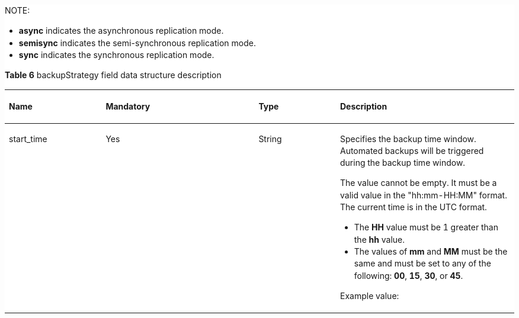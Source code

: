 <div class="note" id="note17075210348"><a name="note17075210348"></a><a name="note17075210348"></a><span class="notetitle"> NOTE: </span><div class="notebody"><a name="ul9881252203415"></a><a name="ul9881252203415"></a><ul id="ul9881252203415"><li><strong id="b842352706105954"><a name="b842352706105954"></a><a name="b842352706105954"></a>async</strong> indicates the asynchronous replication mode.</li><li><strong id="b842352706164020"><a name="b842352706164020"></a><a name="b842352706164020"></a>semisync</strong> indicates the semi-synchronous replication mode.</li><li><strong id="b13384211081105"><a name="b13384211081105"></a><a name="b13384211081105"></a>sync</strong> indicates the synchronous replication mode.</li></ul>
</div></div>
</td>
</tr>
</tbody>
</table>

**Table  6**  backupStrategy field data structure description

<a name="table0863181193416"></a>
<table><thead align="left"><tr id="row49079123417"><th class="cellrowborder" valign="top" width="19%" id="mcps1.2.5.1.1"><p id="p491419118346"><a name="p491419118346"></a><a name="p491419118346"></a><strong id="b1519442321112"><a name="b1519442321112"></a><a name="b1519442321112"></a>Name</strong></p>
</th>
<th class="cellrowborder" valign="top" width="30%" id="mcps1.2.5.1.2"><p id="p1921131193411"><a name="p1921131193411"></a><a name="p1921131193411"></a><strong id="b89021624111113"><a name="b89021624111113"></a><a name="b89021624111113"></a>Mandatory</strong></p>
</th>
<th class="cellrowborder" valign="top" width="16%" id="mcps1.2.5.1.3"><p id="p1293171203411"><a name="p1293171203411"></a><a name="p1293171203411"></a><strong id="b1010742615116"><a name="b1010742615116"></a><a name="b1010742615116"></a>Type</strong></p>
</th>
<th class="cellrowborder" valign="top" width="35%" id="mcps1.2.5.1.4"><p id="p17939718349"><a name="p17939718349"></a><a name="p17939718349"></a><strong id="b3857828121111"><a name="b3857828121111"></a><a name="b3857828121111"></a>Description</strong></p>
</th>
</tr>
</thead>
<tbody><tr id="row1094610120345"><td class="cellrowborder" valign="top" width="19%" headers="mcps1.2.5.1.1 "><p id="p1295681153413"><a name="p1295681153413"></a><a name="p1295681153413"></a>start_time</p>
</td>
<td class="cellrowborder" valign="top" width="30%" headers="mcps1.2.5.1.2 "><p id="p119619110347"><a name="p119619110347"></a><a name="p119619110347"></a>Yes</p>
</td>
<td class="cellrowborder" valign="top" width="16%" headers="mcps1.2.5.1.3 "><p id="p5970201183417"><a name="p5970201183417"></a><a name="p5970201183417"></a>String</p>
</td>
<td class="cellrowborder" valign="top" width="35%" headers="mcps1.2.5.1.4 "><p id="p8983181183415"><a name="p8983181183415"></a><a name="p8983181183415"></a>Specifies the backup time window. Automated backups will be triggered during the backup time window.</p>
<p id="p144363282818"><a name="p144363282818"></a><a name="p144363282818"></a>The value cannot be empty. It must be a valid value in the "hh:mm-HH:MM" format. The current time is in the UTC format.</p>
<a name="ul73551635192814"></a><a name="ul73551635192814"></a><ul id="ul73551635192814"><li>The <strong id="b5530258153011"><a name="b5530258153011"></a><a name="b5530258153011"></a>HH</strong> value must be 1 greater than the <strong id="b2053210587304"><a name="b2053210587304"></a><a name="b2053210587304"></a>hh</strong> value.</li><li>The values of <strong id="b980810043118"><a name="b980810043118"></a><a name="b980810043118"></a>mm</strong> and <strong id="b48083010310"><a name="b48083010310"></a><a name="b48083010310"></a>MM</strong> must be the same and must be set to any of the following: <strong id="b780814063112"><a name="b780814063112"></a><a name="b780814063112"></a>00</strong>, <strong id="b1580890143110"><a name="b1580890143110"></a><a name="b1580890143110"></a>15</strong>, <strong id="b2809180133112"><a name="b2809180133112"></a><a name="b2809180133112"></a>30</strong>, or <strong id="b1780918016317"><a name="b1780918016317"></a><a name="b1780918016317"></a>45</strong>.</li></ul>
<p id="p59342194324"><a name="p59342194324"></a><a name="p59342194324"></a>Example value:</p>